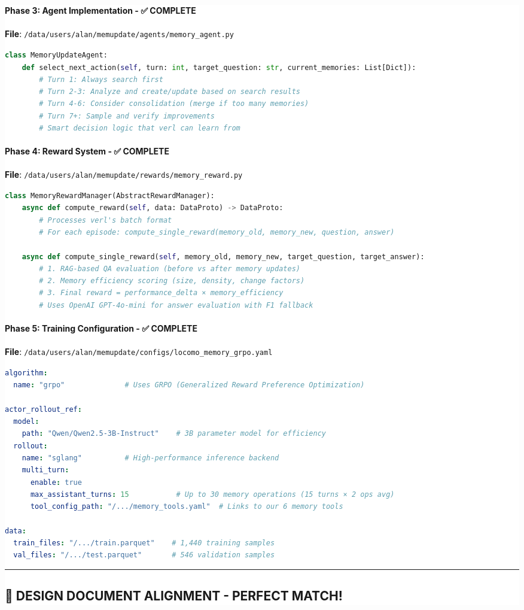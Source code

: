 #### **Phase 3: Agent Implementation** - ✅ COMPLETE
**File**: `/data/users/alan/memupdate/agents/memory_agent.py`
```python
class MemoryUpdateAgent:
    def select_next_action(self, turn: int, target_question: str, current_memories: List[Dict]):
        # Turn 1: Always search first
        # Turn 2-3: Analyze and create/update based on search results  
        # Turn 4-6: Consider consolidation (merge if too many memories)
        # Turn 7+: Sample and verify improvements
        # Smart decision logic that verl can learn from
```

#### **Phase 4: Reward System** - ✅ COMPLETE
**File**: `/data/users/alan/memupdate/rewards/memory_reward.py`
```python
class MemoryRewardManager(AbstractRewardManager):
    async def compute_reward(self, data: DataProto) -> DataProto:
        # Processes verl's batch format
        # For each episode: compute_single_reward(memory_old, memory_new, question, answer)
        
    async def compute_single_reward(self, memory_old, memory_new, target_question, target_answer):
        # 1. RAG-based QA evaluation (before vs after memory updates)
        # 2. Memory efficiency scoring (size, density, change factors)  
        # 3. Final reward = performance_delta × memory_efficiency
        # Uses OpenAI GPT-4o-mini for answer evaluation with F1 fallback
```

#### **Phase 5: Training Configuration** - ✅ COMPLETE
**File**: `/data/users/alan/memupdate/configs/locomo_memory_grpo.yaml`
```yaml
algorithm:
  name: "grpo"              # Uses GRPO (Generalized Reward Preference Optimization)
  
actor_rollout_ref:
  model:
    path: "Qwen/Qwen2.5-3B-Instruct"    # 3B parameter model for efficiency
  rollout:
    name: "sglang"          # High-performance inference backend
    multi_turn:
      enable: true
      max_assistant_turns: 15           # Up to 30 memory operations (15 turns × 2 ops avg)
      tool_config_path: "/.../memory_tools.yaml"  # Links to our 6 memory tools
      
data:
  train_files: "/.../train.parquet"    # 1,440 training samples
  val_files: "/.../test.parquet"       # 546 validation samples
```

---

## 🎯 **DESIGN DOCUMENT ALIGNMENT - PERFECT MATCH!**

